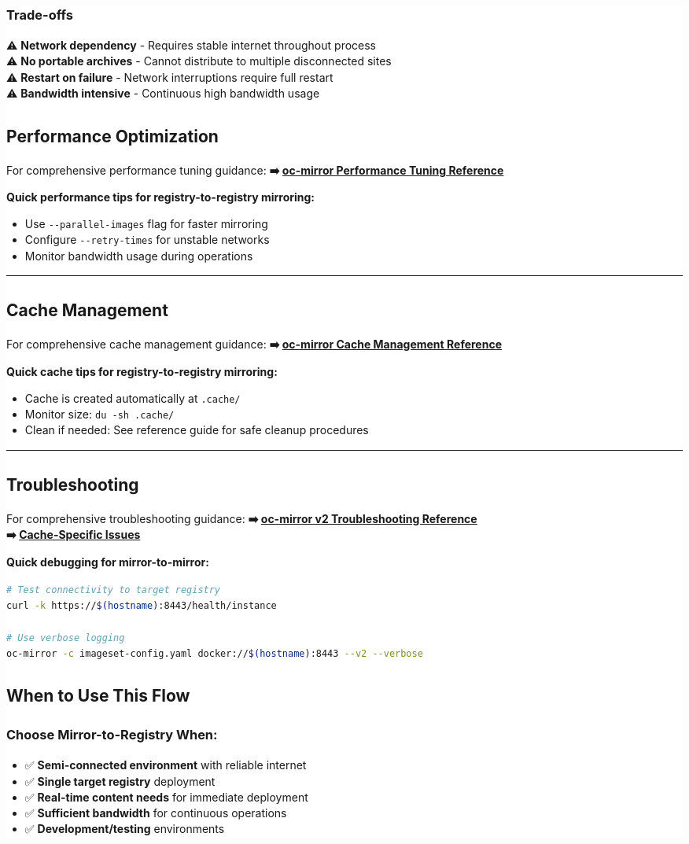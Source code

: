 ### Trade-offs
⚠️ **Network dependency** - Requires stable internet throughout process  
⚠️ **No portable archives** - Cannot distribute to multiple disconnected sites  
⚠️ **Restart on failure** - Network interruptions require full restart  
⚠️ **Bandwidth intensive** - Continuous high bandwidth usage  

## Performance Optimization

For comprehensive performance tuning guidance:
**➡️ [oc-mirror Performance Tuning Reference](../reference/oc-mirror-v2-commands.md#performance-tuning)**

**Quick performance tips for registry-to-registry mirroring:**
- Use `--parallel-images` flag for faster mirroring
- Configure `--retry-times` for unstable networks
- Monitor bandwidth usage during operations

---

## Cache Management

For comprehensive cache management guidance:
**➡️ [oc-mirror Cache Management Reference](../reference/cache-management.md)**

**Quick cache tips for registry-to-registry mirroring:**
- Cache is created automatically at `.cache/`
- Monitor size: `du -sh .cache/`  
- Clean if needed: See reference guide for safe cleanup procedures

---

## Troubleshooting

For comprehensive troubleshooting guidance:
**➡️ [oc-mirror v2 Troubleshooting Reference](../reference/oc-mirror-v2-commands.md#troubleshooting)**  
**➡️ [Cache-Specific Issues](../reference/cache-management.md#troubleshooting)**

**Quick debugging for mirror-to-mirror:**
```bash
# Test connectivity to target registry
curl -k https://$(hostname):8443/health/instance

# Use verbose logging
oc-mirror -c imageset-config.yaml docker://$(hostname):8443 --v2 --verbose
```

## When to Use This Flow

### Choose Mirror-to-Registry When:
- ✅ **Semi-connected environment** with reliable internet
- ✅ **Single target registry** deployment
- ✅ **Real-time content needs** for immediate deployment
- ✅ **Sufficient bandwidth** for continuous operations
- ✅ **Development/testing** environments
